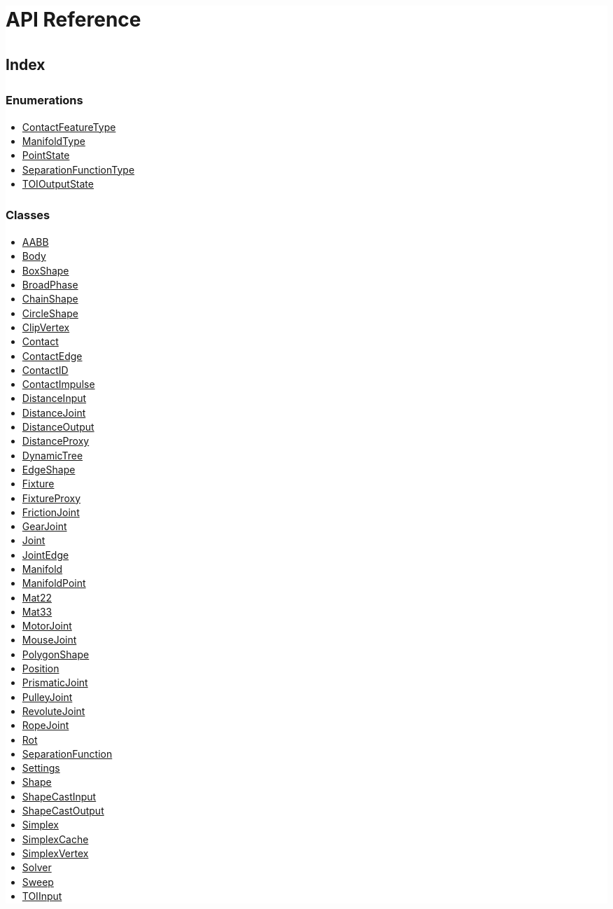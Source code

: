 
# API Reference

## Index

### Enumerations

* [ContactFeatureType](/api/enums/contactfeaturetype)
* [ManifoldType](/api/enums/manifoldtype)
* [PointState](/api/enums/pointstate)
* [SeparationFunctionType](/api/enums/separationfunctiontype)
* [TOIOutputState](/api/enums/toioutputstate)

### Classes

* [AABB](/api/classes/aabb)
* [Body](/api/classes/body)
* [BoxShape](/api/classes/boxshape)
* [BroadPhase](/api/classes/broadphase)
* [ChainShape](/api/classes/chainshape)
* [CircleShape](/api/classes/circleshape)
* [ClipVertex](/api/classes/clipvertex)
* [Contact](/api/classes/contact)
* [ContactEdge](/api/classes/contactedge)
* [ContactID](/api/classes/contactid)
* [ContactImpulse](/api/classes/contactimpulse)
* [DistanceInput](/api/classes/distanceinput)
* [DistanceJoint](/api/classes/distancejoint)
* [DistanceOutput](/api/classes/distanceoutput)
* [DistanceProxy](/api/classes/distanceproxy)
* [DynamicTree](/api/classes/dynamictree)
* [EdgeShape](/api/classes/edgeshape)
* [Fixture](/api/classes/fixture)
* [FixtureProxy](/api/classes/fixtureproxy)
* [FrictionJoint](/api/classes/frictionjoint)
* [GearJoint](/api/classes/gearjoint)
* [Joint](/api/classes/joint)
* [JointEdge](/api/classes/jointedge)
* [Manifold](/api/classes/manifold)
* [ManifoldPoint](/api/classes/manifoldpoint)
* [Mat22](/api/classes/mat22)
* [Mat33](/api/classes/mat33)
* [MotorJoint](/api/classes/motorjoint)
* [MouseJoint](/api/classes/mousejoint)
* [PolygonShape](/api/classes/polygonshape)
* [Position](/api/classes/position)
* [PrismaticJoint](/api/classes/prismaticjoint)
* [PulleyJoint](/api/classes/pulleyjoint)
* [RevoluteJoint](/api/classes/revolutejoint)
* [RopeJoint](/api/classes/ropejoint)
* [Rot](/api/classes/rot)
* [SeparationFunction](/api/classes/separationfunction)
* [Settings](/api/classes/settings)
* [Shape](/api/classes/shape)
* [ShapeCastInput](/api/classes/shapecastinput)
* [ShapeCastOutput](/api/classes/shapecastoutput)
* [Simplex](/api/classes/simplex)
* [SimplexCache](/api/classes/simplexcache)
* [SimplexVertex](/api/classes/simplexvertex)
* [Solver](/api/classes/solver)
* [Sweep](/api/classes/sweep)
* [TOIInput](/api/classes/toiinput)